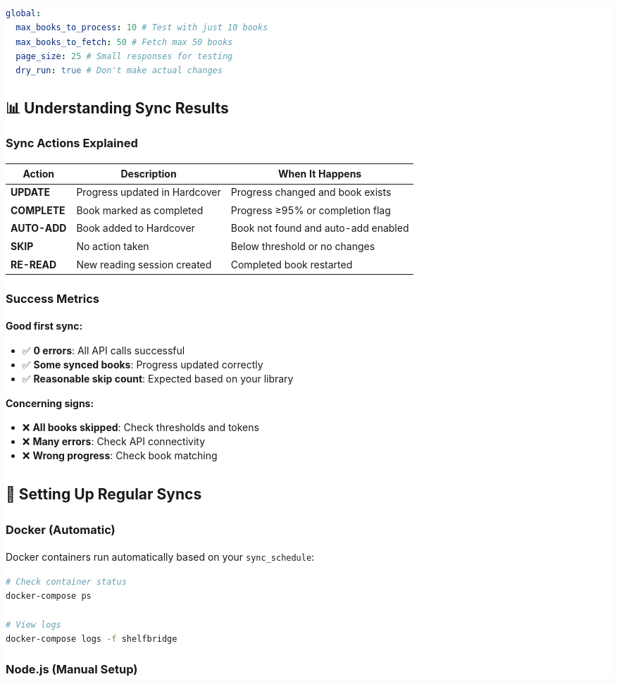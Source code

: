 ```yaml
global:
  max_books_to_process: 10 # Test with just 10 books
  max_books_to_fetch: 50 # Fetch max 50 books
  page_size: 25 # Small responses for testing
  dry_run: true # Don't make actual changes
```

## 📊 Understanding Sync Results

### Sync Actions Explained

| Action       | Description                   | When It Happens                     |
| ------------ | ----------------------------- | ----------------------------------- |
| **UPDATE**   | Progress updated in Hardcover | Progress changed and book exists    |
| **COMPLETE** | Book marked as completed      | Progress ≥95% or completion flag    |
| **AUTO-ADD** | Book added to Hardcover       | Book not found and auto-add enabled |
| **SKIP**     | No action taken               | Below threshold or no changes       |
| **RE-READ**  | New reading session created   | Completed book restarted            |

### Success Metrics

**Good first sync:**

- ✅ **0 errors**: All API calls successful
- ✅ **Some synced books**: Progress updated correctly
- ✅ **Reasonable skip count**: Expected based on your library

**Concerning signs:**

- ❌ **All books skipped**: Check thresholds and tokens
- ❌ **Many errors**: Check API connectivity
- ❌ **Wrong progress**: Check book matching

## 🔄 Setting Up Regular Syncs

### Docker (Automatic)

Docker containers run automatically based on your `sync_schedule`:

```bash
# Check container status
docker-compose ps

# View logs
docker-compose logs -f shelfbridge
```

### Node.js (Manual Setup)
